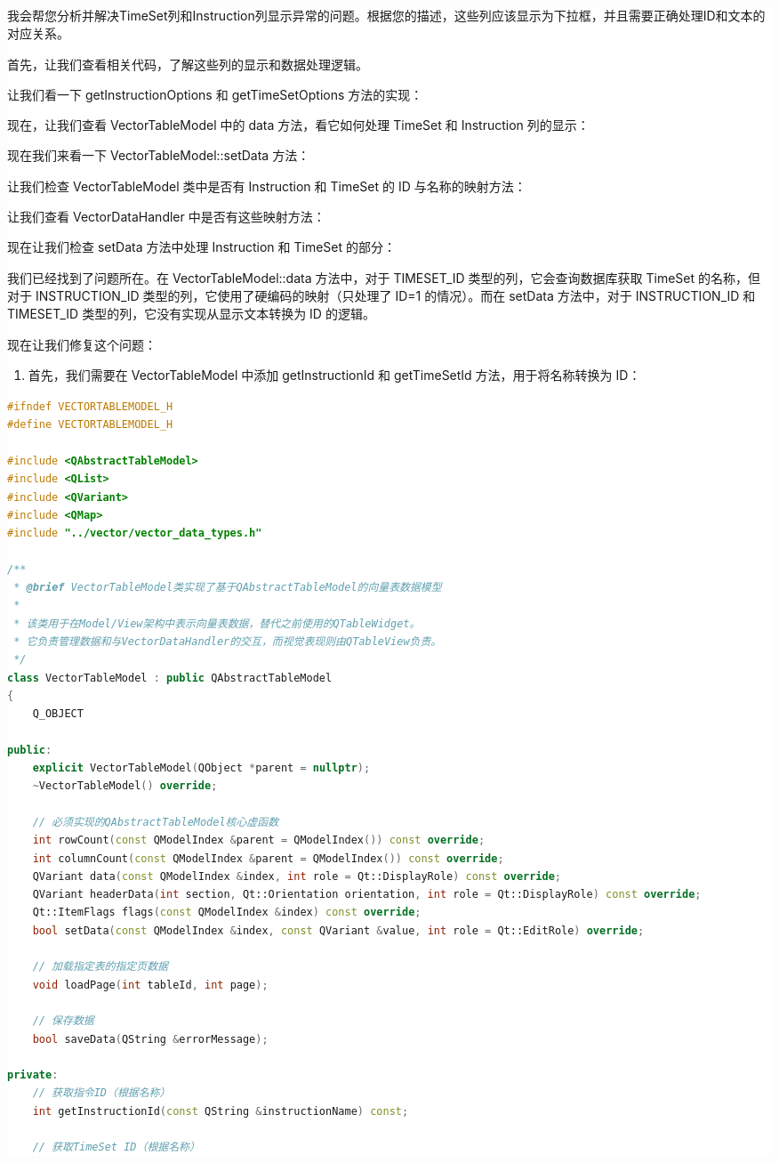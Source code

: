 我会帮您分析并解决TimeSet列和Instruction列显示异常的问题。根据您的描述，这些列应该显示为下拉框，并且需要正确处理ID和文本的对应关系。

首先，让我们查看相关代码，了解这些列的显示和数据处理逻辑。

让我们看一下 getInstructionOptions 和 getTimeSetOptions 方法的实现：

现在，让我们查看 VectorTableModel 中的 data 方法，看它如何处理 TimeSet 和 Instruction 列的显示：

现在我们来看一下 VectorTableModel::setData 方法：

让我们检查 VectorTableModel 类中是否有 Instruction 和 TimeSet 的 ID 与名称的映射方法：

让我们查看 VectorDataHandler 中是否有这些映射方法：

现在让我们检查 setData 方法中处理 Instruction 和 TimeSet 的部分：

我们已经找到了问题所在。在 VectorTableModel::data 方法中，对于 TIMESET_ID 类型的列，它会查询数据库获取 TimeSet 的名称，但对于 INSTRUCTION_ID 类型的列，它使用了硬编码的映射（只处理了 ID=1 的情况）。而在 setData 方法中，对于 INSTRUCTION_ID 和 TIMESET_ID 类型的列，它没有实现从显示文本转换为 ID 的逻辑。

现在让我们修复这个问题：

1. 首先，我们需要在 VectorTableModel 中添加 getInstructionId 和 getTimeSetId 方法，用于将名称转换为 ID：

```cpp
#ifndef VECTORTABLEMODEL_H
#define VECTORTABLEMODEL_H

#include <QAbstractTableModel>
#include <QList>
#include <QVariant>
#include <QMap>
#include "../vector/vector_data_types.h"

/**
 * @brief VectorTableModel类实现了基于QAbstractTableModel的向量表数据模型
 *
 * 该类用于在Model/View架构中表示向量表数据，替代之前使用的QTableWidget。
 * 它负责管理数据和与VectorDataHandler的交互，而视觉表现则由QTableView负责。
 */
class VectorTableModel : public QAbstractTableModel
{
    Q_OBJECT

public:
    explicit VectorTableModel(QObject *parent = nullptr);
    ~VectorTableModel() override;

    // 必须实现的QAbstractTableModel核心虚函数
    int rowCount(const QModelIndex &parent = QModelIndex()) const override;
    int columnCount(const QModelIndex &parent = QModelIndex()) const override;
    QVariant data(const QModelIndex &index, int role = Qt::DisplayRole) const override;
    QVariant headerData(int section, Qt::Orientation orientation, int role = Qt::DisplayRole) const override;
    Qt::ItemFlags flags(const QModelIndex &index) const override;
    bool setData(const QModelIndex &index, const QVariant &value, int role = Qt::EditRole) override;

    // 加载指定表的指定页数据
    void loadPage(int tableId, int page);

    // 保存数据
    bool saveData(QString &errorMessage);

private:
    // 获取指令ID（根据名称）
    int getInstructionId(const QString &instructionName) const;
    
    // 获取TimeSet ID（根据名称）
```